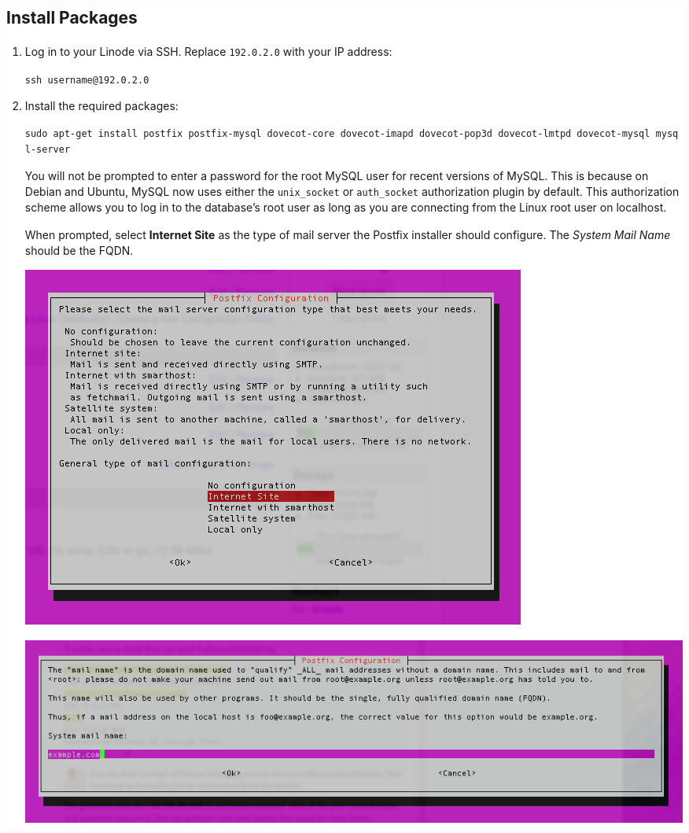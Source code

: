 ## Install Packages

1.  Log in to your Linode via SSH. Replace `192.0.2.0` with your IP address:

        ssh username@192.0.2.0

1.  Install the required packages:

        sudo apt-get install postfix postfix-mysql dovecot-core dovecot-imapd dovecot-pop3d dovecot-lmtpd dovecot-mysql mysql-server

    You will not be prompted to enter a password for the root MySQL user for recent versions of MySQL. This is because on Debian and Ubuntu, MySQL now uses either the `unix_socket` or `auth_socket` authorization plugin by default. This authorization scheme allows you to log in to the database’s root user as long as you are connecting from the Linux root user on localhost.

    When prompted, select **Internet Site** as the type of mail server the Postfix installer should configure. The *System Mail Name* should be the FQDN.

    [![Choose "Internet Site" for Postfix.](1236-postfix_internetsite.png)](1236-postfix_internetsite.png)

    [![Set the system mail name for Postfix.](1237-postfix_systemmailname.png)](1237-postfix_systemmailname.png)
